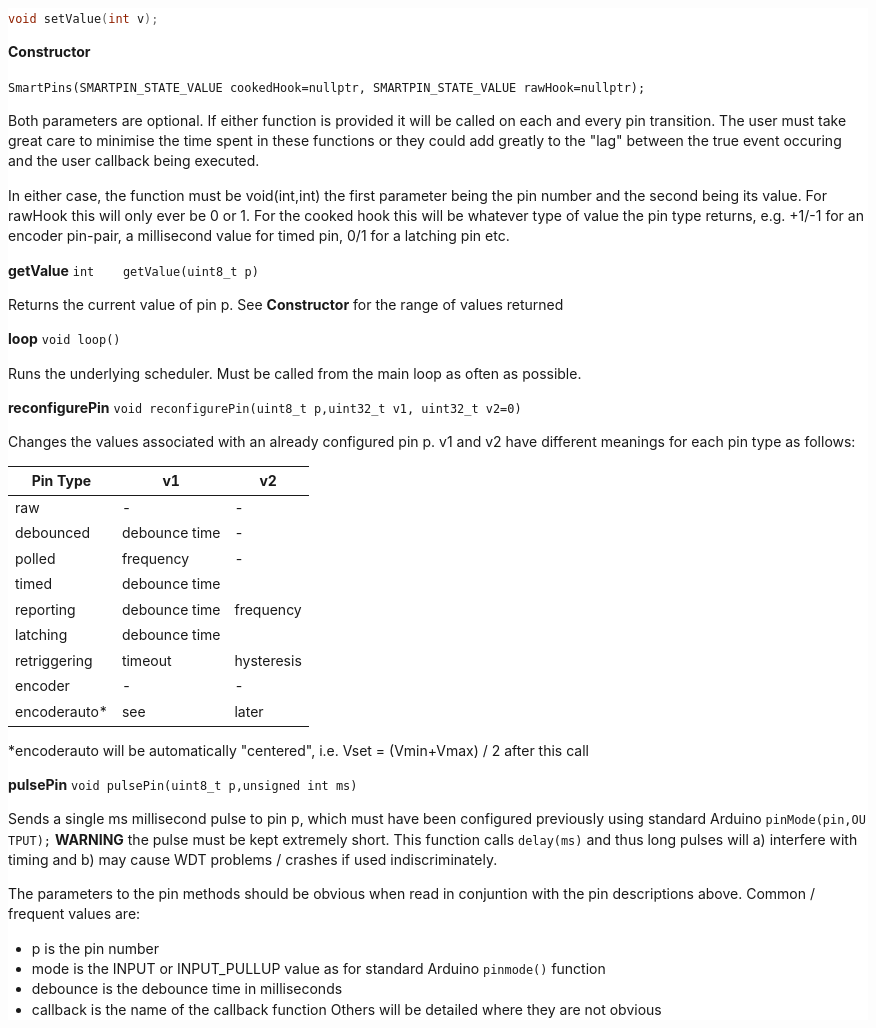 ```c++
void setValue(int v);

```

**Constructor**

`SmartPins(SMARTPIN_STATE_VALUE cookedHook=nullptr, SMARTPIN_STATE_VALUE rawHook=nullptr);`

Both parameters are optional. If either function is provided it will be called on each and every pin transition. The user must take great care to minimise the time spent in these functions or they could add greatly to the "lag" between the true event occuring and the user callback being executed.

In either case, the function must be void(int,int) the first parameter being the pin number and the second being its value. For rawHook this will only ever be 0 or 1. For the cooked hook this will be whatever type of value the pin type returns, e.g. +1/-1 for an encoder pin-pair, a millisecond value for timed pin, 0/1 for a latching pin etc.

**getValue** `int	 getValue(uint8_t p)`

Returns the current value of pin p. See **Constructor** for the range of values returned

**loop** `void loop()`

Runs the underlying scheduler. Must be called from the main loop as often as possible.

**reconfigurePin** `void reconfigurePin(uint8_t p,uint32_t v1, uint32_t v2=0)`

Changes the values associated with an already configured pin p. v1 and v2 have different meanings for each pin type as follows:

Pin Type|v1|v2
---|---|---
raw|-|-
debounced|debounce time|-
polled|frequency|-
timed|debounce time|
reporting|debounce time|frequency
latching|debounce time|
retriggering|timeout|hysteresis
encoder|-|-
encoderauto*|see|later

*encoderauto will be automatically "centered", i.e. Vset = (Vmin+Vmax) / 2 after this call

**pulsePin** `void pulsePin(uint8_t p,unsigned int ms)`

Sends a single ms millisecond pulse to pin p, which must have been configured previously using standard Arduino `pinMode(pin,OUTPUT);`
**WARNING** the pulse must be kept extremely short. This function calls `delay(ms)` and thus long pulses will a) interfere with timing and b) may cause WDT problems / crashes if used indiscriminately.

The parameters to the pin methods should be obvious when read in conjuntion with the pin descriptions above. Common / frequent values are:
* p is the pin number
* mode is the INPUT or INPUT_PULLUP  value as for standard Arduino `pinmode()` function
* debounce is the debounce time in milliseconds
* callback is the name of the callback function
Others will be detailed where they are not obvious
